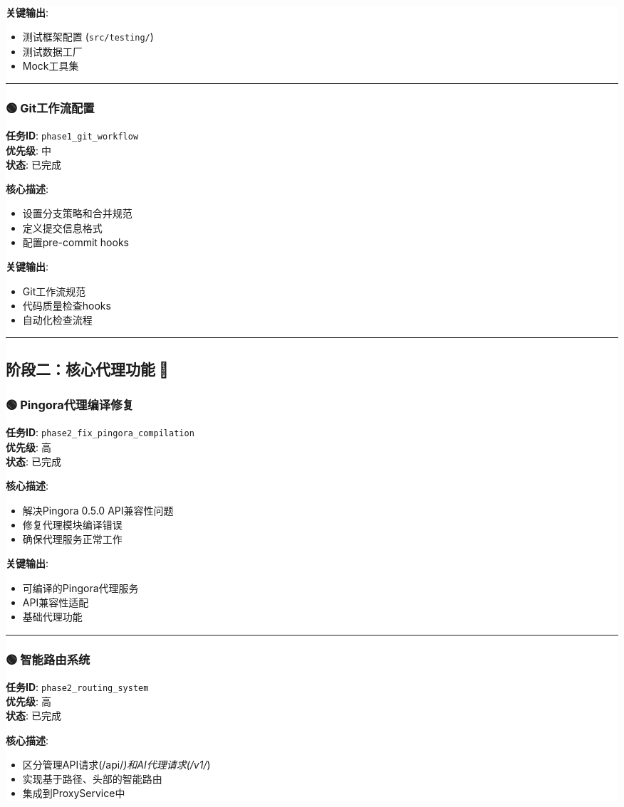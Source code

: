 **关键输出**:
- 测试框架配置 (`src/testing/`)
- 测试数据工厂
- Mock工具集

---

### 🟢 Git工作流配置
**任务ID**: `phase1_git_workflow`  
**优先级**: 中  
**状态**: 已完成

**核心描述**:
- 设置分支策略和合并规范
- 定义提交信息格式
- 配置pre-commit hooks

**关键输出**:
- Git工作流规范
- 代码质量检查hooks
- 自动化检查流程

---

## 阶段二：核心代理功能 🔄

### 🟢 Pingora代理编译修复
**任务ID**: `phase2_fix_pingora_compilation`  
**优先级**: 高  
**状态**: 已完成

**核心描述**:
- 解决Pingora 0.5.0 API兼容性问题
- 修复代理模块编译错误
- 确保代理服务正常工作

**关键输出**:
- 可编译的Pingora代理服务
- API兼容性适配
- 基础代理功能

---

### 🟢 智能路由系统
**任务ID**: `phase2_routing_system`  
**优先级**: 高  
**状态**: 已完成

**核心描述**:
- 区分管理API请求(/api/*)和AI代理请求(/v1/*)
- 实现基于路径、头部的智能路由
- 集成到ProxyService中
